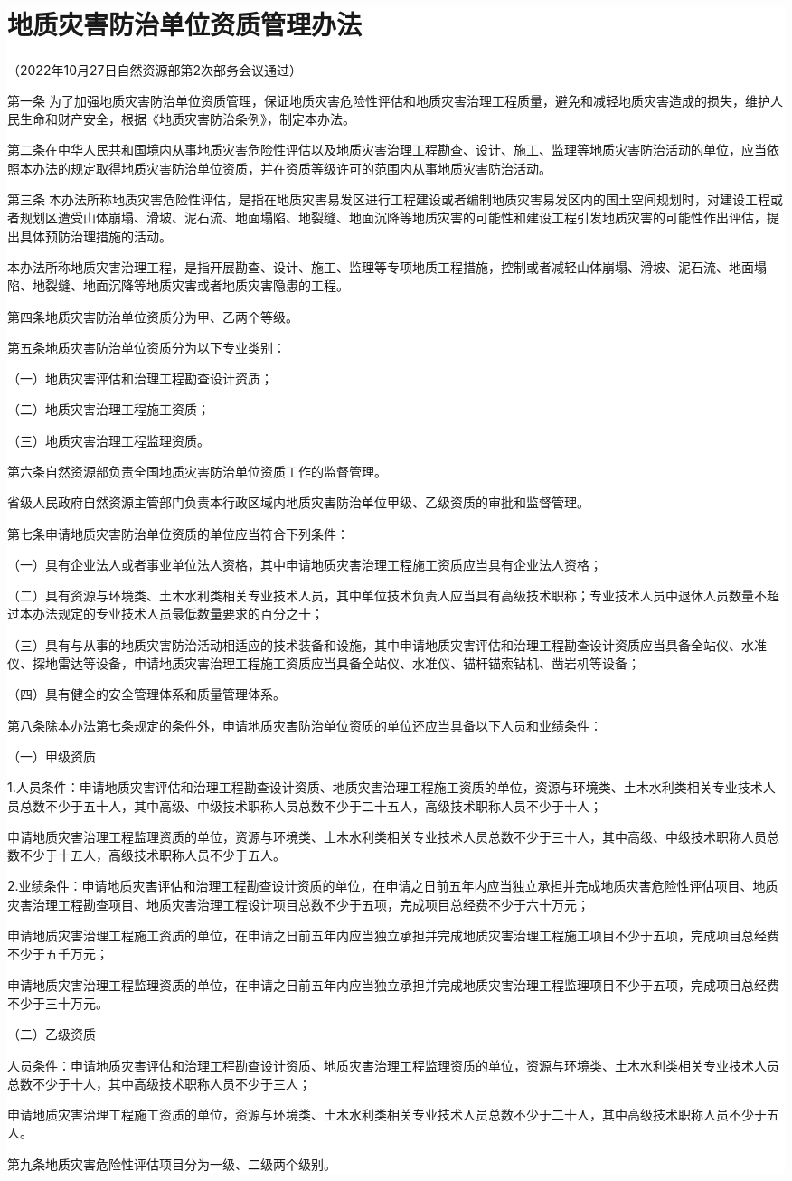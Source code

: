 # 地质灾害防治单位资质管理办法

（2022年10月27日自然资源部第2次部务会议通过）

第一条 为了加强地质灾害防治单位资质管理，保证地质灾害危险性评估和地质灾害治理工程质量，避免和减轻地质灾害造成的损失，维护人民生命和财产安全，根据《地质灾害防治条例》，制定本办法。

第二条在中华人民共和国境内从事地质灾害危险性评估以及地质灾害治理工程勘查、设计、施工、监理等地质灾害防治活动的单位，应当依照本办法的规定取得地质灾害防治单位资质，并在资质等级许可的范围内从事地质灾害防治活动。

第三条 本办法所称地质灾害危险性评估，是指在地质灾害易发区进行工程建设或者编制地质灾害易发区内的国土空间规划时，对建设工程或者规划区遭受山体崩塌、滑坡、泥石流、地面塌陷、地裂缝、地面沉降等地质灾害的可能性和建设工程引发地质灾害的可能性作出评估，提出具体预防治理措施的活动。

本办法所称地质灾害治理工程，是指开展勘查、设计、施工、监理等专项地质工程措施，控制或者减轻山体崩塌、滑坡、泥石流、地面塌陷、地裂缝、地面沉降等地质灾害或者地质灾害隐患的工程。

第四条地质灾害防治单位资质分为甲、乙两个等级。

第五条地质灾害防治单位资质分为以下专业类别：

（一）地质灾害评估和治理工程勘查设计资质；

（二）地质灾害治理工程施工资质；

（三）地质灾害治理工程监理资质。

第六条自然资源部负责全国地质灾害防治单位资质工作的监督管理。

省级人民政府自然资源主管部门负责本行政区域内地质灾害防治单位甲级、乙级资质的审批和监督管理。

第七条申请地质灾害防治单位资质的单位应当符合下列条件：

（一）具有企业法人或者事业单位法人资格，其中申请地质灾害治理工程施工资质应当具有企业法人资格；

（二）具有资源与环境类、土木水利类相关专业技术人员，其中单位技术负责人应当具有高级技术职称；专业技术人员中退休人员数量不超过本办法规定的专业技术人员最低数量要求的百分之十；

（三）具有与从事的地质灾害防治活动相适应的技术装备和设施，其中申请地质灾害评估和治理工程勘查设计资质应当具备全站仪、水准仪、探地雷达等设备，申请地质灾害治理工程施工资质应当具备全站仪、水准仪、锚杆锚索钻机、凿岩机等设备；

（四）具有健全的安全管理体系和质量管理体系。

第八条除本办法第七条规定的条件外，申请地质灾害防治单位资质的单位还应当具备以下人员和业绩条件：

（一）甲级资质

1.人员条件：申请地质灾害评估和治理工程勘查设计资质、地质灾害治理工程施工资质的单位，资源与环境类、土木水利类相关专业技术人员总数不少于五十人，其中高级、中级技术职称人员总数不少于二十五人，高级技术职称人员不少于十人；

申请地质灾害治理工程监理资质的单位，资源与环境类、土木水利类相关专业技术人员总数不少于三十人，其中高级、中级技术职称人员总数不少于十五人，高级技术职称人员不少于五人。

2.业绩条件：申请地质灾害评估和治理工程勘查设计资质的单位，在申请之日前五年内应当独立承担并完成地质灾害危险性评估项目、地质灾害治理工程勘查项目、地质灾害治理工程设计项目总数不少于五项，完成项目总经费不少于六十万元；

申请地质灾害治理工程施工资质的单位，在申请之日前五年内应当独立承担并完成地质灾害治理工程施工项目不少于五项，完成项目总经费不少于五千万元；

申请地质灾害治理工程监理资质的单位，在申请之日前五年内应当独立承担并完成地质灾害治理工程监理项目不少于五项，完成项目总经费不少于三十万元。

（二）乙级资质

人员条件：申请地质灾害评估和治理工程勘查设计资质、地质灾害治理工程监理资质的单位，资源与环境类、土木水利类相关专业技术人员总数不少于十人，其中高级技术职称人员不少于三人；

申请地质灾害治理工程施工资质的单位，资源与环境类、土木水利类相关专业技术人员总数不少于二十人，其中高级技术职称人员不少于五人。

第九条地质灾害危险性评估项目分为一级、二级两个级别。
